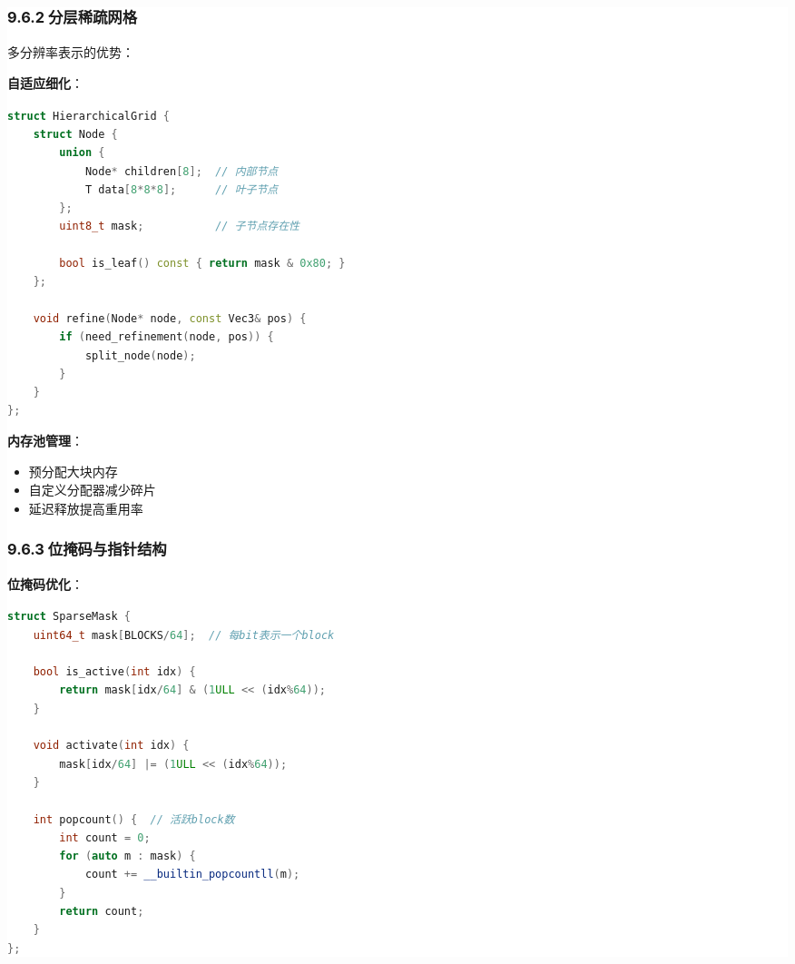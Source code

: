 ### 9.6.2 分层稀疏网格

多分辨率表示的优势：

**自适应细化**：
```cpp
struct HierarchicalGrid {
    struct Node {
        union {
            Node* children[8];  // 内部节点
            T data[8*8*8];      // 叶子节点
        };
        uint8_t mask;           // 子节点存在性
        
        bool is_leaf() const { return mask & 0x80; }
    };
    
    void refine(Node* node, const Vec3& pos) {
        if (need_refinement(node, pos)) {
            split_node(node);
        }
    }
};
```

**内存池管理**：
- 预分配大块内存
- 自定义分配器减少碎片
- 延迟释放提高重用率

### 9.6.3 位掩码与指针结构

**位掩码优化**：
```cpp
struct SparseMask {
    uint64_t mask[BLOCKS/64];  // 每bit表示一个block
    
    bool is_active(int idx) {
        return mask[idx/64] & (1ULL << (idx%64));
    }
    
    void activate(int idx) {
        mask[idx/64] |= (1ULL << (idx%64));
    }
    
    int popcount() {  // 活跃block数
        int count = 0;
        for (auto m : mask) {
            count += __builtin_popcountll(m);
        }
        return count;
    }
};
```
